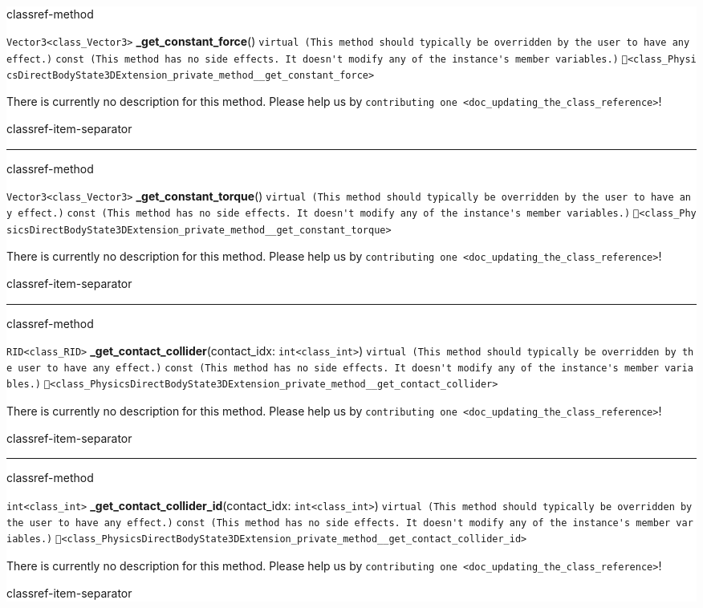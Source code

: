 classref-method

`Vector3<class_Vector3>` **\_get\_constant\_force**()
`virtual (This method should typically be overridden by the user to have any effect.)`
`const (This method has no side effects. It doesn't modify any of the instance's member variables.)`
`🔗<class_PhysicsDirectBodyState3DExtension_private_method__get_constant_force>`

There is currently no description for this method. Please help us by
`contributing one <doc_updating_the_class_reference>`!

classref-item-separator

------------------------------------------------------------------------

classref-method

`Vector3<class_Vector3>` **\_get\_constant\_torque**()
`virtual (This method should typically be overridden by the user to have any effect.)`
`const (This method has no side effects. It doesn't modify any of the instance's member variables.)`
`🔗<class_PhysicsDirectBodyState3DExtension_private_method__get_constant_torque>`

There is currently no description for this method. Please help us by
`contributing one <doc_updating_the_class_reference>`!

classref-item-separator

------------------------------------------------------------------------

classref-method

`RID<class_RID>` **\_get\_contact\_collider**(contact\_idx:
`int<class_int>`)
`virtual (This method should typically be overridden by the user to have any effect.)`
`const (This method has no side effects. It doesn't modify any of the instance's member variables.)`
`🔗<class_PhysicsDirectBodyState3DExtension_private_method__get_contact_collider>`

There is currently no description for this method. Please help us by
`contributing one <doc_updating_the_class_reference>`!

classref-item-separator

------------------------------------------------------------------------

classref-method

`int<class_int>` **\_get\_contact\_collider\_id**(contact\_idx:
`int<class_int>`)
`virtual (This method should typically be overridden by the user to have any effect.)`
`const (This method has no side effects. It doesn't modify any of the instance's member variables.)`
`🔗<class_PhysicsDirectBodyState3DExtension_private_method__get_contact_collider_id>`

There is currently no description for this method. Please help us by
`contributing one <doc_updating_the_class_reference>`!

classref-item-separator
